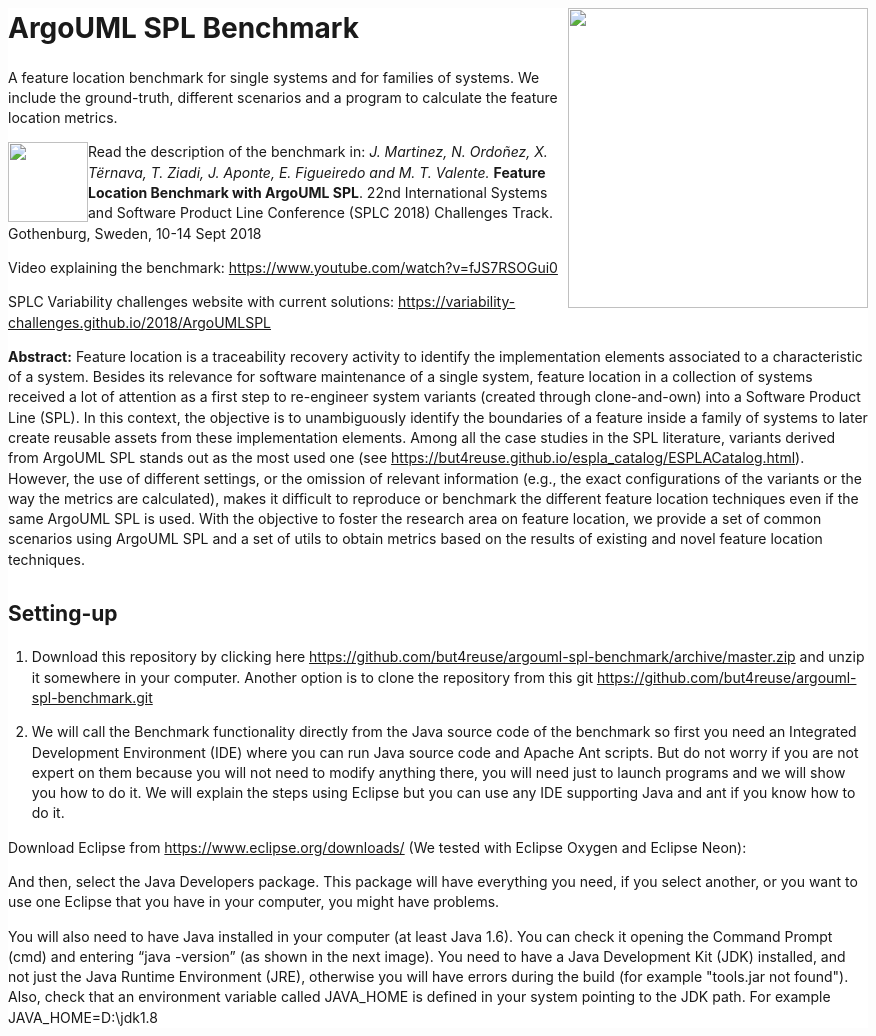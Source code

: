 <img src="https://github.com/but4reuse/argouml-spl-benchmark/blob/master/README_images/logo.png" align="right" width="300" height="300">

# ArgoUML SPL Benchmark
A feature location benchmark for single systems and for families of systems. We include the ground-truth, different scenarios and a program to calculate the feature location metrics.

[<img src="https://github.com/but4reuse/argouml-spl-benchmark/blob/master/README_images/pdf.png" align="left" width="80" height="80">](https://hal.sorbonne-universite.fr/hal-01722316/document)

Read the description of the benchmark in: _J. Martinez, N. Ordoñez, X. Tërnava, T. Ziadi, J. Aponte, E. Figueiredo and M. T. Valente._
**Feature Location Benchmark with ArgoUML SPL**. 22nd International Systems and Software Product Line Conference (SPLC 2018) Challenges Track. Gothenburg, Sweden, 10-14 Sept 2018

Video explaining the benchmark: https://www.youtube.com/watch?v=fJS7RSOGui0

SPLC Variability challenges website with current solutions: https://variability-challenges.github.io/2018/ArgoUMLSPL 

**Abstract:** Feature location is a traceability recovery activity to identify the implementation elements associated to a characteristic of a system. Besides its relevance for software maintenance of a single system, feature location in a collection of systems received a lot of attention as a first step to re-engineer system variants (created through clone-and-own) into a Software Product Line (SPL). In this context, the objective is to unambiguously identify the boundaries of a feature inside a family of systems to later create reusable assets from these implementation elements. Among all the case studies in the SPL literature, variants derived from ArgoUML SPL stands out as the most used one (see https://but4reuse.github.io/espla_catalog/ESPLACatalog.html). However, the use of different settings, or the omission of relevant information (e.g., the exact configurations of the variants or the way the metrics are calculated), makes it difficult to reproduce or benchmark the different feature location techniques even if the same ArgoUML SPL is used. With the objective to foster the research area on feature location, we provide a set of common scenarios using ArgoUML SPL and a set of utils to obtain metrics based on the results of existing and novel feature location techniques.


## Setting-up
1. Download this repository by clicking here https://github.com/but4reuse/argouml-spl-benchmark/archive/master.zip and unzip it somewhere in your computer. Another option is to clone the repository from this git https://github.com/but4reuse/argouml-spl-benchmark.git

2. We will call the Benchmark functionality directly from the Java source code of the benchmark so first you need an Integrated Development Environment (IDE) where you can run Java source code and Apache Ant scripts. But do not worry if you are not expert on them because you will not need to modify anything there, you will need just to launch programs and we will show you how to do it. We will explain the steps using Eclipse but you can use any IDE supporting Java and ant if you know how to do it.

Download Eclipse from https://www.eclipse.org/downloads/ (We tested with Eclipse Oxygen and Eclipse Neon):

And then, select the Java Developers package. This package will have everything you need, if you select another, or you want to use one Eclipse that you have in your computer, you might have problems.

You will also need to have Java installed in your computer (at least Java 1.6). You can check it opening the Command Prompt (cmd) and entering “java -version” (as shown in the next image). You need to have a Java Development Kit (JDK) installed, and not just the Java Runtime Environment (JRE), otherwise you will have errors during the build (for example "tools.jar not found"). Also, check that an environment variable called JAVA_HOME is defined in your system pointing to the JDK path. For example JAVA_HOME=D:\jdk1.8
